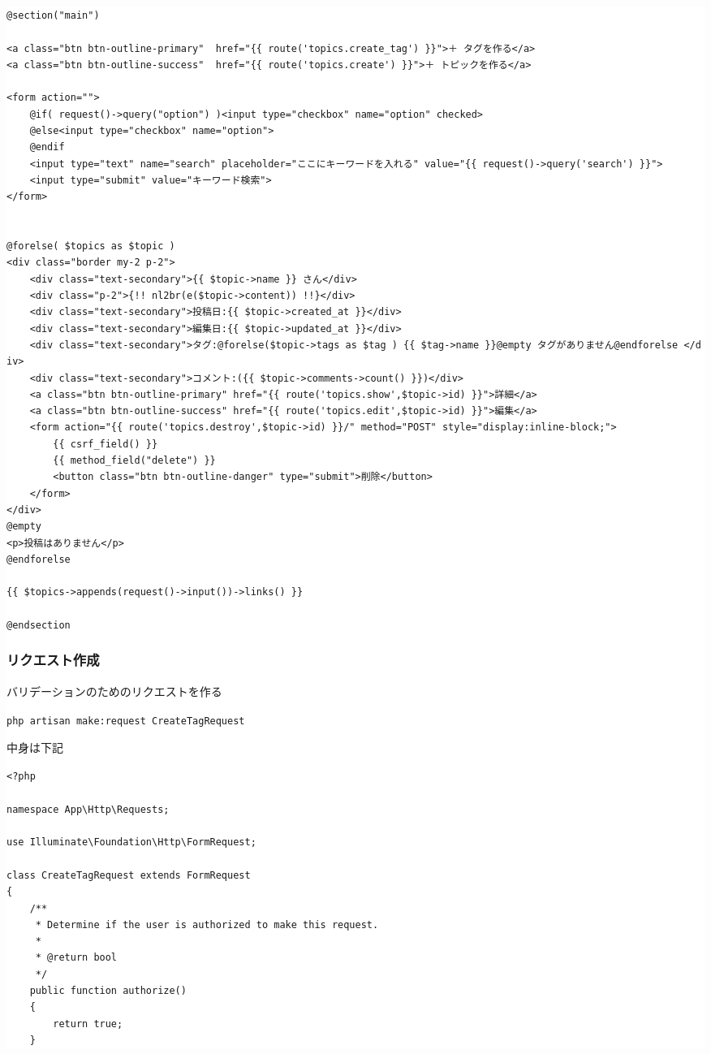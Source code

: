     @section("main")
    
    <a class="btn btn-outline-primary"  href="{{ route('topics.create_tag') }}">＋ タグを作る</a>
    <a class="btn btn-outline-success"  href="{{ route('topics.create') }}">＋ トピックを作る</a>
    
    <form action="">
        @if( request()->query("option") )<input type="checkbox" name="option" checked>
        @else<input type="checkbox" name="option">
        @endif
        <input type="text" name="search" placeholder="ここにキーワードを入れる" value="{{ request()->query('search') }}">
        <input type="submit" value="キーワード検索">
    </form>
    
    
    @forelse( $topics as $topic )
    <div class="border my-2 p-2">
        <div class="text-secondary">{{ $topic->name }} さん</div>
        <div class="p-2">{!! nl2br(e($topic->content)) !!}</div>
        <div class="text-secondary">投稿日:{{ $topic->created_at }}</div>
        <div class="text-secondary">編集日:{{ $topic->updated_at }}</div>
        <div class="text-secondary">タグ:@forelse($topic->tags as $tag ) {{ $tag->name }}@empty タグがありません@endforelse </div>
        <div class="text-secondary">コメント:({{ $topic->comments->count() }})</div>
        <a class="btn btn-outline-primary" href="{{ route('topics.show',$topic->id) }}">詳細</a>
        <a class="btn btn-outline-success" href="{{ route('topics.edit',$topic->id) }}">編集</a>
        <form action="{{ route('topics.destroy',$topic->id) }}/" method="POST" style="display:inline-block;">
            {{ csrf_field() }}
            {{ method_field("delete") }}
            <button class="btn btn-outline-danger" type="submit">削除</button>
        </form>
    </div>
    @empty
    <p>投稿はありません</p>
    @endforelse
    
    {{ $topics->appends(request()->input())->links() }}
    
    @endsection



### リクエスト作成

バリデーションのためのリクエストを作る

    php artisan make:request CreateTagRequest

中身は下記

    <?php
    
    namespace App\Http\Requests;
    
    use Illuminate\Foundation\Http\FormRequest;
    
    class CreateTagRequest extends FormRequest
    {
        /**
         * Determine if the user is authorized to make this request.
         *
         * @return bool
         */
        public function authorize()
        {
            return true;
        }
    